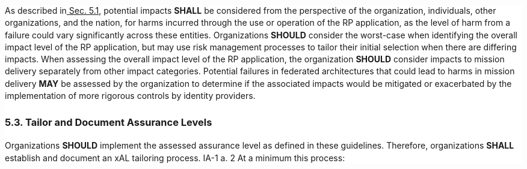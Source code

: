   </tr>
  <tr>
   <td>As described in<a href="https://pages.nist.gov/800-63-4/sp800-63.html#intlAssess"> Sec. 5.1</a>, potential impacts <strong>SHALL</strong> be considered from the perspective of the organization, individuals, other organizations, and the nation, for harms incurred through the use or operation of the RP application, as the level of harm from a failure could vary significantly across these entities.
   </td>
   <td>
   </td>
  </tr>
  <tr>
   <td>Organizations <strong>SHOULD</strong> consider the worst-case when identifying the overall impact level of the RP application, but may use risk management processes to tailor their initial selection when there are differing impacts.
   </td>
   <td>
   </td>
  </tr>
  <tr>
   <td>When assessing the overall impact level of the RP application, the organization <strong>SHOULD</strong> consider impacts to mission delivery separately from other impact categories.
   </td>
   <td>
   </td>
  </tr>
  <tr>
   <td>Potential failures in federated architectures that could lead to harms in mission delivery <strong>MAY</strong> be assessed by the organization to determine if the associated impacts would be mitigated or exacerbated by the implementation of more rigorous controls by identity providers.
   </td>
   <td>
   </td>
  </tr>
  <tr>
   <td>
<h3>5.3. Tailor and Document Assurance Levels</h3>


   </td>
   <td>
   </td>
  </tr>
  <tr>
   <td>Organizations <strong>SHOULD</strong> implement the assessed assurance level as defined in these guidelines.
   </td>
   <td>
   </td>
  </tr>
  <tr>
   <td>Therefore, organizations <strong>SHALL</strong> establish and document an xAL tailoring process.
   </td>
   <td>IA-1 a. 2
   </td>
  </tr>
  <tr>
   <td>At a minimum this process:
<ol>
